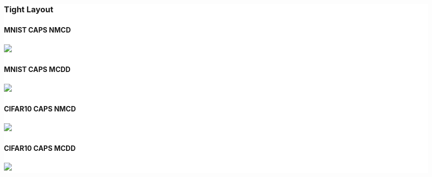 ### Tight Layout
#### MNIST CAPS NMCD
![](dim_based/tight_layout/ins3_cap7/mnist_cap_naive_max_caps_dim.png)
#### MNIST CAPS MCDD
![](dim_based/tight_layout/ins3_cap7/mnist_cap_max_caps_dim_diff.png)
#### CIFAR10 CAPS NMCD
![](dim_based/tight_layout/ins3_cap7/cifar10_cap_naive_max_caps_dim.png)
#### CIFAR10 CAPS MCDD
![](dim_based/tight_layout/ins3_cap7/cifar10_cap_max_caps_dim_diff.png)


